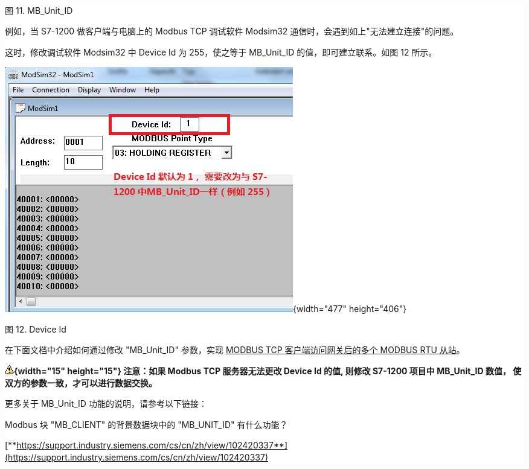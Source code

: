 图 11. MB_Unit_ID

例如，当 S7-1200 做客户端与电脑上的 Modbus TCP 调试软件 Modsim32
通信时，会遇到如上"无法建立连接"的问题。

这时，修改调试软件 Modsim32 中 Device Id 为 255，使之等于 MB_Unit_ID
的值，即可建立联系。如图 12 所示。

![](images/1-12.jpg){width="477" height="406"}

图 12. Device Id

在下面文档中介绍如何通过修改 \"MB_Unit_ID\" 参数，实现 [MODBUS TCP
客户端访问网关后的多个 MODBUS RTU
从站](../03-Modbus_TCP_Multi_Request.htm#b)。

**![](images/4.gif){width="15" height="15"} 注意：如果 Modbus TCP
服务器无法更改 Device Id 的值, 则修改 S7-1200 项目中 MB_Unit_ID 数值，
使双方的参数一致，才可以进行数据交换。**

更多关于 MB_Unit_ID 功能的说明，请参考以下链接：

Modbus 块 \"MB_CLIENT\" 的背景数据块中的 \"MB_UNIT_ID\" 有什么功能？

[**https://support.industry.siemens.com/cs/cn/zh/view/102420337**](https://support.industry.siemens.com/cs/cn/zh/view/102420337)

